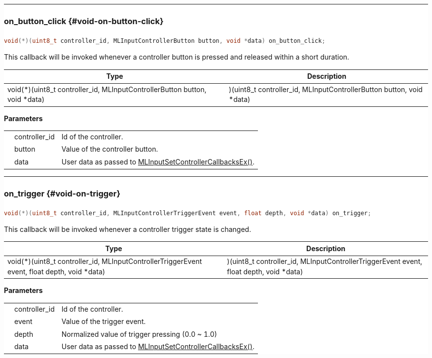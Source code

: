 

-----------

### on_button_click {#void-on-button-click}

```cpp
void(*)(uint8_t controller_id, MLInputControllerButton button, void *data) on_button_click;
```

This callback will be invoked whenever a controller button is pressed and released within a short duration. 


| Type | Description |
|--|--|
| void(*)(uint8_t controller_id, MLInputControllerButton button, void *data) | )(uint8_t controller_id, MLInputControllerButton button, void *data) |


**Parameters**

|  |   |   |
|--|--|--|
|  |controller_id|Id of the controller. |
|  |button|Value of the controller button. |
|  |data|User data as passed to [MLInputSetControllerCallbacksEx()](/versioned_docs/version-14-Jun-2023/api-ref/api/Modules/group___input/group___input.md#mlresult-mlinputsetcontrollercallbacksex). |




-----------

### on_trigger {#void-on-trigger}

```cpp
void(*)(uint8_t controller_id, MLInputControllerTriggerEvent event, float depth, void *data) on_trigger;
```

This callback will be invoked whenever a controller trigger state is changed. 


| Type | Description |
|--|--|
| void(*)(uint8_t controller_id, MLInputControllerTriggerEvent event, float depth, void *data) | )(uint8_t controller_id, MLInputControllerTriggerEvent event, float depth, void *data) |


**Parameters**

|  |   |   |
|--|--|--|
|  |controller_id|Id of the controller. |
|  |event|Value of the trigger event. |
|  |depth|Normalized value of trigger pressing (0.0 ~ 1.0) |
|  |data|User data as passed to [MLInputSetControllerCallbacksEx()](/versioned_docs/version-14-Jun-2023/api-ref/api/Modules/group___input/group___input.md#mlresult-mlinputsetcontrollercallbacksex). |
